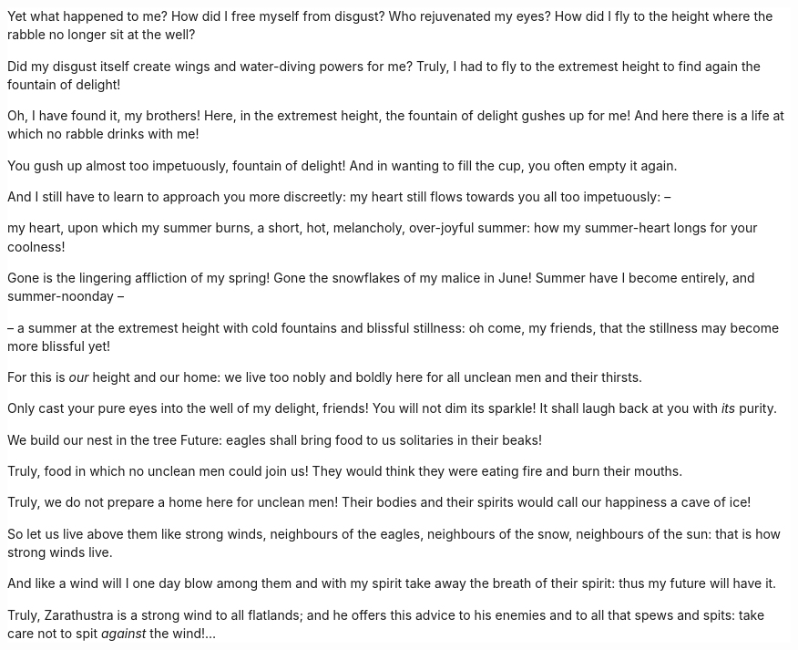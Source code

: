

Yet what happened to me? How did I free myself from disgust? Who rejuvenated my eyes? How did I fly to the height where the rabble no longer sit at the well?

Did my disgust itself create wings and water-diving powers for me? Truly, I had to fly to the extremest height to find again the fountain of delight\!

Oh, I have found it, my brothers\! Here, in the extremest height, the fountain of delight gushes up for me\! And here there is a life at which no rabble drinks with me\!

You gush up almost too impetuously, fountain of delight\! And in wanting to fill the cup, you often empty it again.

And I still have to learn to approach you more discreetly: my heart still flows towards you all too impetuously: –

my heart, upon which my summer burns, a short, hot, melancholy, over-joyful summer: how my summer-heart longs for your coolness\!

Gone is the lingering affliction of my spring\! Gone the snowflakes of my malice in June\! Summer have I become entirely, and summer-noonday –

– a summer at the extremest height with cold fountains and blissful stillness: oh come, my friends, that the stillness may become more blissful yet\!

For this is *our* height and our home: we live too nobly and boldly here for all unclean men and their thirsts.

Only cast your pure eyes into the well of my delight, friends\! You will not dim its sparkle\! It shall laugh back at you with *its* purity.

We build our nest in the tree Future: eagles shall bring food to us solitaries in their beaks\!

Truly, food in which no unclean men could join us\! They would think they were eating fire and burn their mouths.

Truly, we do not prepare a home here for unclean men\! Their bodies and their spirits would call our happiness a cave of ice\!

So let us live above them like strong winds, neighbours of the eagles, neighbours of the snow, neighbours of the sun: that is how strong winds live.

And like a wind will I one day blow among them and with my spirit take away the breath of their spirit: thus my future will have it.

Truly, Zarathustra is a strong wind to all flatlands; and he offers this advice to his enemies and to all that spews and spits: take care not to spit *against* the wind\!…



